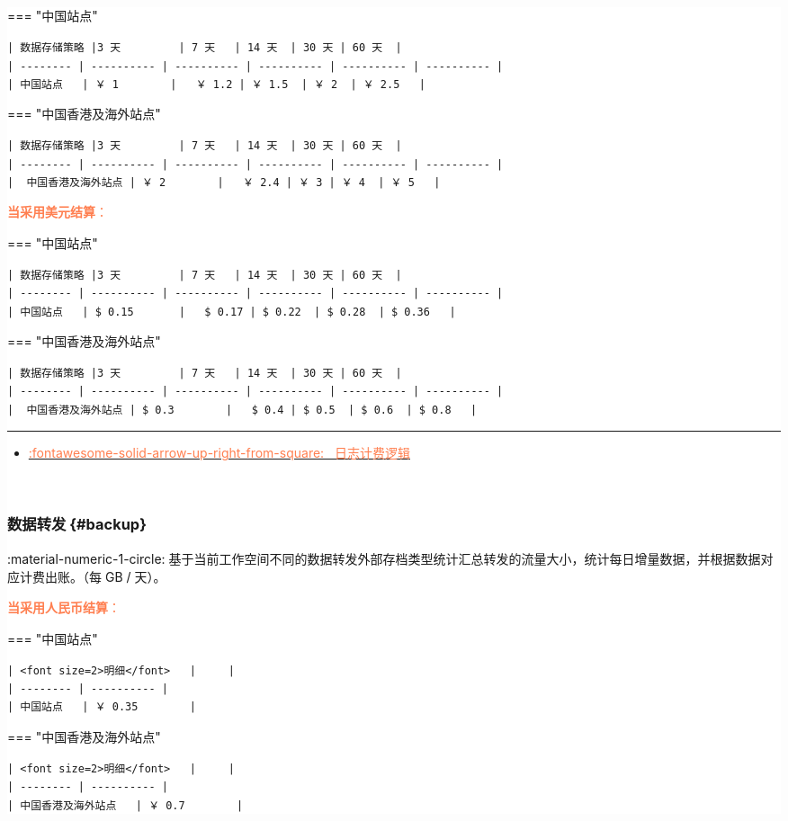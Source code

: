 === "中国站点"

    | 数据存储策略 |3 天         | 7 天   | 14 天  | 30 天 | 60 天  |
    | -------- | ---------- | ---------- | ---------- | ---------- | ---------- |
    | 中国站点   | ￥ 1        |   ￥ 1.2 | ￥ 1.5  | ￥ 2  | ￥ 2.5   |

=== "中国香港及海外站点"

    | 数据存储策略 |3 天         | 7 天   | 14 天  | 30 天 | 60 天  |
    | -------- | ---------- | ---------- | ---------- | ---------- | ---------- |
    |  中国香港及海外站点 | ￥ 2        |   ￥ 2.4 | ￥ 3 | ￥ 4  | ￥ 5   |

<font color=coral>**当采用美元结算**：</font>

=== "中国站点"

    | 数据存储策略 |3 天         | 7 天   | 14 天  | 30 天 | 60 天  |
    | -------- | ---------- | ---------- | ---------- | ---------- | ---------- |
    | 中国站点   | $ 0.15       |   $ 0.17 | $ 0.22  | $ 0.28  | $ 0.36   |

=== "中国香港及海外站点"

    | 数据存储策略 |3 天         | 7 天   | 14 天  | 30 天 | 60 天  |
    | -------- | ---------- | ---------- | ---------- | ---------- | ---------- |
    |  中国香港及海外站点 | $ 0.3        |   $ 0.4 | $ 0.5  | $ 0.6  | $ 0.8   |
---

<div class="grid cards" markdown>

- [<font color="coral"> :fontawesome-solid-arrow-up-right-from-square: &nbsp; 日志计费逻辑</font>](../billing-method/billing-item.md#logs)

<br/>

</div>



### 数据转发 {#backup}

:material-numeric-1-circle: 基于当前工作空间不同的数据转发外部存档类型统计汇总转发的流量大小，统计每日增量数据，并根据数据对应计费出账。（每 GB / 天）。

<font color=coral>**当采用人民币结算**：</font>

=== "中国站点"

    | <font size=2>明细</font>   |     |
    | -------- | ---------- |
    | 中国站点   | ￥ 0.35        |

=== "中国香港及海外站点"

    | <font size=2>明细</font>   |     |
    | -------- | ---------- |
    | 中国香港及海外站点   | ￥ 0.7        |
